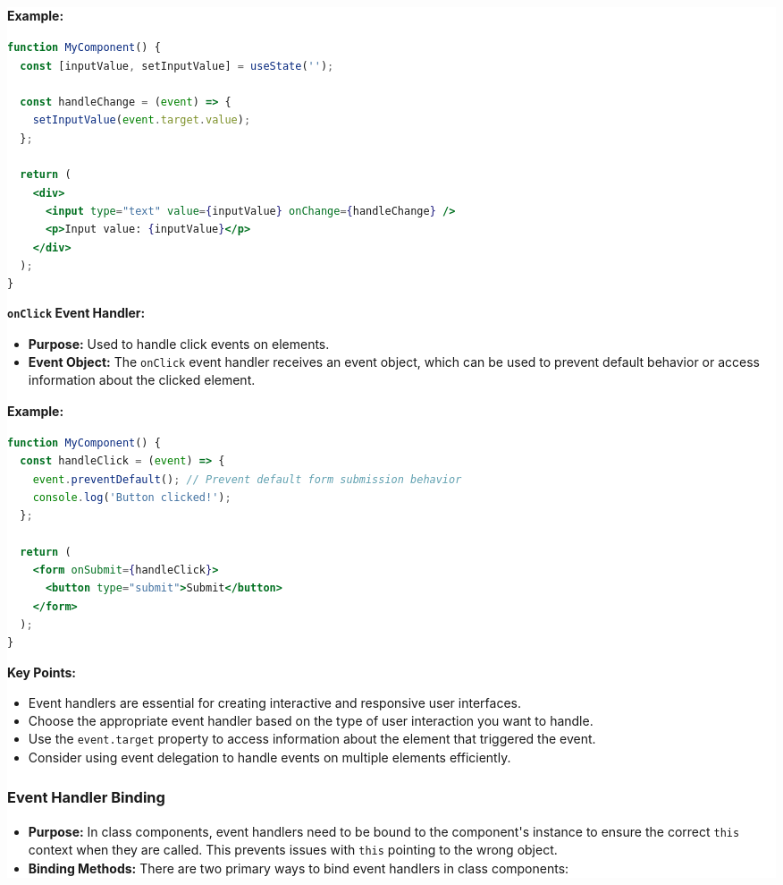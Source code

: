 **Example:**

```jsx
function MyComponent() {
  const [inputValue, setInputValue] = useState('');

  const handleChange = (event) => {
    setInputValue(event.target.value);
  };

  return (
    <div>
      <input type="text" value={inputValue} onChange={handleChange} />
      <p>Input value: {inputValue}</p>
    </div>
  );
}
```

**`onClick` Event Handler:**

- **Purpose:** Used to handle click events on elements.
- **Event Object:** The `onClick` event handler receives an event object, which can be used to prevent default behavior or access information about the clicked element.

**Example:**

```jsx
function MyComponent() {
  const handleClick = (event) => {
    event.preventDefault(); // Prevent default form submission behavior
    console.log('Button clicked!');
  };

  return (
    <form onSubmit={handleClick}>
      <button type="submit">Submit</button>
    </form>
  );
}
```

**Key Points:**

- Event handlers are essential for creating interactive and responsive user interfaces.
- Choose the appropriate event handler based on the type of user interaction you want to handle.
- Use the `event.target` property to access information about the element that triggered the event.
- Consider using event delegation to handle events on multiple elements efficiently.


### Event Handler Binding

- **Purpose:** In class components, event handlers need to be bound to the component's instance to ensure the correct `this` context when they are called. This prevents issues with `this` pointing to the wrong object.
- **Binding Methods:** There are two primary ways to bind event handlers in class components:
